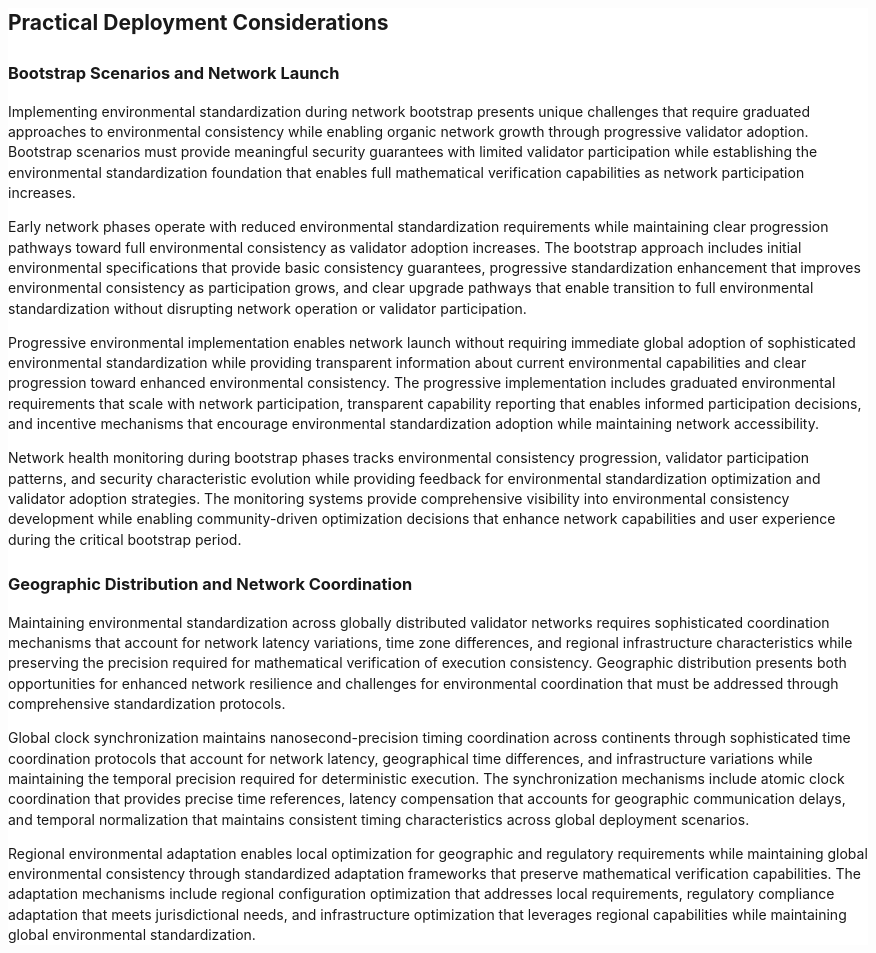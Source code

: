 ## Practical Deployment Considerations

### Bootstrap Scenarios and Network Launch

Implementing environmental standardization during network bootstrap presents unique challenges that require graduated approaches to environmental consistency while enabling organic network growth through progressive validator adoption. Bootstrap scenarios must provide meaningful security guarantees with limited validator participation while establishing the environmental standardization foundation that enables full mathematical verification capabilities as network participation increases.

Early network phases operate with reduced environmental standardization requirements while maintaining clear progression pathways toward full environmental consistency as validator adoption increases. The bootstrap approach includes initial environmental specifications that provide basic consistency guarantees, progressive standardization enhancement that improves environmental consistency as participation grows, and clear upgrade pathways that enable transition to full environmental standardization without disrupting network operation or validator participation.

Progressive environmental implementation enables network launch without requiring immediate global adoption of sophisticated environmental standardization while providing transparent information about current environmental capabilities and clear progression toward enhanced environmental consistency. The progressive implementation includes graduated environmental requirements that scale with network participation, transparent capability reporting that enables informed participation decisions, and incentive mechanisms that encourage environmental standardization adoption while maintaining network accessibility.

Network health monitoring during bootstrap phases tracks environmental consistency progression, validator participation patterns, and security characteristic evolution while providing feedback for environmental standardization optimization and validator adoption strategies. The monitoring systems provide comprehensive visibility into environmental consistency development while enabling community-driven optimization decisions that enhance network capabilities and user experience during the critical bootstrap period.

### Geographic Distribution and Network Coordination

Maintaining environmental standardization across globally distributed validator networks requires sophisticated coordination mechanisms that account for network latency variations, time zone differences, and regional infrastructure characteristics while preserving the precision required for mathematical verification of execution consistency. Geographic distribution presents both opportunities for enhanced network resilience and challenges for environmental coordination that must be addressed through comprehensive standardization protocols.

Global clock synchronization maintains nanosecond-precision timing coordination across continents through sophisticated time coordination protocols that account for network latency, geographical time differences, and infrastructure variations while maintaining the temporal precision required for deterministic execution. The synchronization mechanisms include atomic clock coordination that provides precise time references, latency compensation that accounts for geographic communication delays, and temporal normalization that maintains consistent timing characteristics across global deployment scenarios.

Regional environmental adaptation enables local optimization for geographic and regulatory requirements while maintaining global environmental consistency through standardized adaptation frameworks that preserve mathematical verification capabilities. The adaptation mechanisms include regional configuration optimization that addresses local requirements, regulatory compliance adaptation that meets jurisdictional needs, and infrastructure optimization that leverages regional capabilities while maintaining global environmental standardization.
